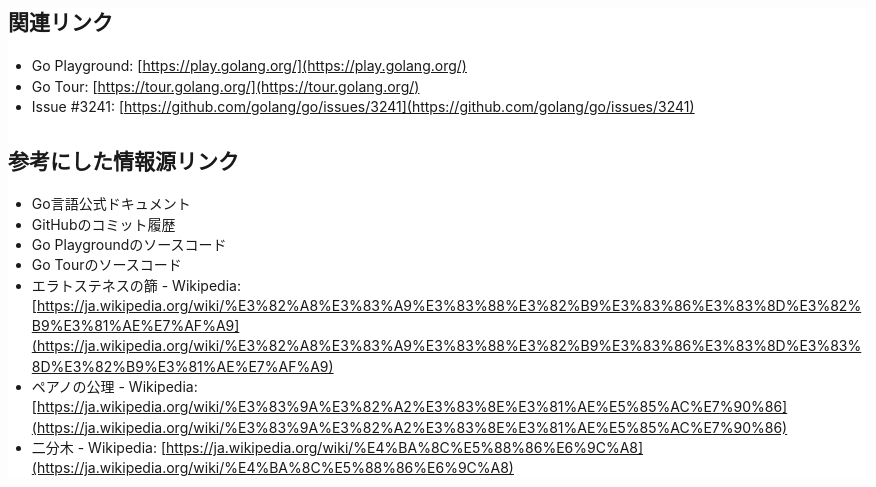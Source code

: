 ## 関連リンク

*   Go Playground: [https://play.golang.org/](https://play.golang.org/)
*   Go Tour: [https://tour.golang.org/](https://tour.golang.org/)
*   Issue #3241: [https://github.com/golang/go/issues/3241](https://github.com/golang/go/issues/3241)

## 参考にした情報源リンク

*   Go言語公式ドキュメント
*   GitHubのコミット履歴
*   Go Playgroundのソースコード
*   Go Tourのソースコード
*   エラトステネスの篩 - Wikipedia: [https://ja.wikipedia.org/wiki/%E3%82%A8%E3%83%A9%E3%83%88%E3%82%B9%E3%83%86%E3%83%8D%E3%82%B9%E3%81%AE%E7%AF%A9](https://ja.wikipedia.org/wiki/%E3%82%A8%E3%83%A9%E3%83%88%E3%82%B9%E3%83%86%E3%83%8D%E3%83%8D%E3%82%B9%E3%81%AE%E7%AF%A9)
*   ペアノの公理 - Wikipedia: [https://ja.wikipedia.org/wiki/%E3%83%9A%E3%82%A2%E3%83%8E%E3%81%AE%E5%85%AC%E7%90%86](https://ja.wikipedia.org/wiki/%E3%83%9A%E3%82%A2%E3%83%8E%E3%81%AE%E5%85%AC%E7%90%86)
*   二分木 - Wikipedia: [https://ja.wikipedia.org/wiki/%E4%BA%8C%E5%88%86%E6%9C%A8](https://ja.wikipedia.org/wiki/%E4%BA%8C%E5%88%86%E6%9C%A8)

